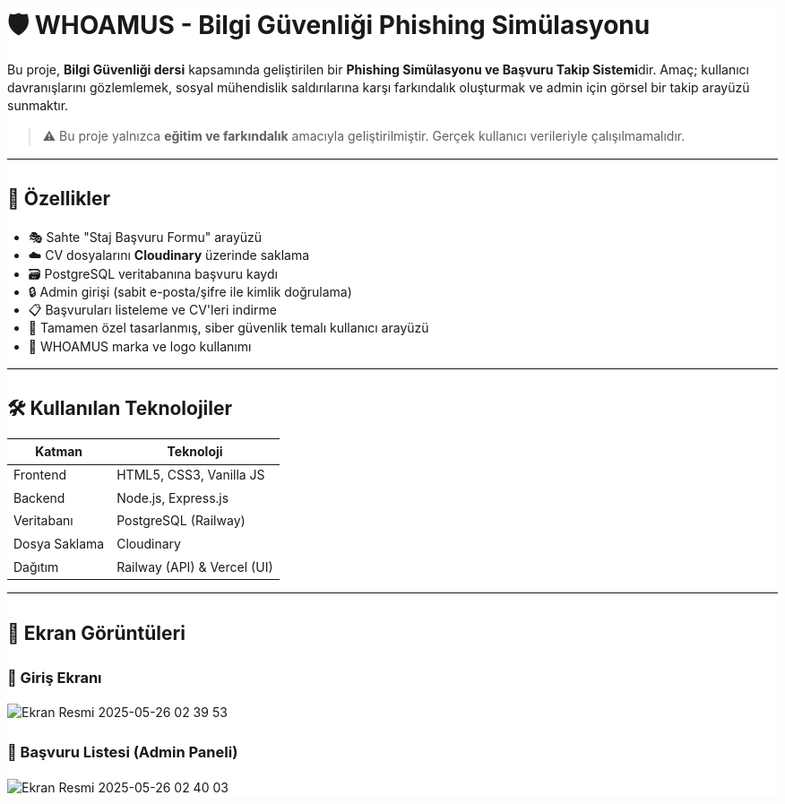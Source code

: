 # 🛡️ WHOAMUS - Bilgi Güvenliği Phishing Simülasyonu

Bu proje, **Bilgi Güvenliği dersi** kapsamında geliştirilen bir **Phishing Simülasyonu ve Başvuru Takip Sistemi**dir. Amaç; kullanıcı davranışlarını gözlemlemek, sosyal mühendislik saldırılarına karşı farkındalık oluşturmak ve admin için görsel bir takip arayüzü sunmaktır.

> ⚠️ Bu proje yalnızca **eğitim ve farkındalık** amacıyla geliştirilmiştir. Gerçek kullanıcı verileriyle çalışılmamalıdır.

---

## 🎯 Özellikler

- 🎭 Sahte "Staj Başvuru Formu" arayüzü
- ☁️ CV dosyalarını **Cloudinary** üzerinde saklama
- 🗃️ PostgreSQL veritabanına başvuru kaydı
- 🔒 Admin girişi (sabit e-posta/şifre ile kimlik doğrulama)
- 📋 Başvuruları listeleme ve CV'leri indirme
- 🎨 Tamamen özel tasarlanmış, siber güvenlik temalı kullanıcı arayüzü
- 🔐 WHOAMUS marka ve logo kullanımı

---

## 🛠️ Kullanılan Teknolojiler

| Katman          | Teknoloji                       |
|----------------|----------------------------------|
| Frontend       | HTML5, CSS3, Vanilla JS         |
| Backend        | Node.js, Express.js             |
| Veritabanı     | PostgreSQL (Railway)            |
| Dosya Saklama  | Cloudinary                      |
| Dağıtım        | Railway (API) & Vercel (UI)     |

---

## 📸 Ekran Görüntüleri

### 🔐 Giriş Ekranı

<img width="1469" alt="Ekran Resmi 2025-05-26 02 39 53" src="https://github.com/user-attachments/assets/cecdbf25-57b7-4d9c-8f3f-52398db72d6b" />

### 📄 Başvuru Listesi (Admin Paneli)
<img width="1469" alt="Ekran Resmi 2025-05-26 02 40 03" src="https://github.com/user-attachments/assets/ba65b0b3-6a08-4f23-8a52-fc5e1fbc081f" />



